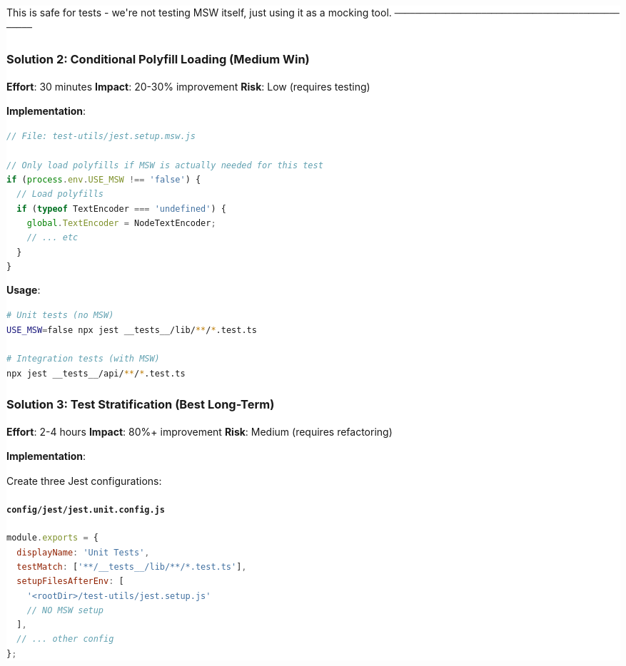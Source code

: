 This is safe for tests - we're not testing MSW itself, just
using it as a mocking tool.
`─────────────────────────────────────────────────`

### Solution 2: Conditional Polyfill Loading (Medium Win)

**Effort**: 30 minutes
**Impact**: 20-30% improvement
**Risk**: Low (requires testing)

**Implementation**:

```typescript
// File: test-utils/jest.setup.msw.js

// Only load polyfills if MSW is actually needed for this test
if (process.env.USE_MSW !== 'false') {
  // Load polyfills
  if (typeof TextEncoder === 'undefined') {
    global.TextEncoder = NodeTextEncoder;
    // ... etc
  }
}
```

**Usage**:
```bash
# Unit tests (no MSW)
USE_MSW=false npx jest __tests__/lib/**/*.test.ts

# Integration tests (with MSW)
npx jest __tests__/api/**/*.test.ts
```

### Solution 3: Test Stratification (Best Long-Term)

**Effort**: 2-4 hours
**Impact**: 80%+ improvement
**Risk**: Medium (requires refactoring)

**Implementation**:

Create three Jest configurations:

#### `config/jest/jest.unit.config.js`
```javascript
module.exports = {
  displayName: 'Unit Tests',
  testMatch: ['**/__tests__/lib/**/*.test.ts'],
  setupFilesAfterEnv: [
    '<rootDir>/test-utils/jest.setup.js'
    // NO MSW setup
  ],
  // ... other config
};
```
